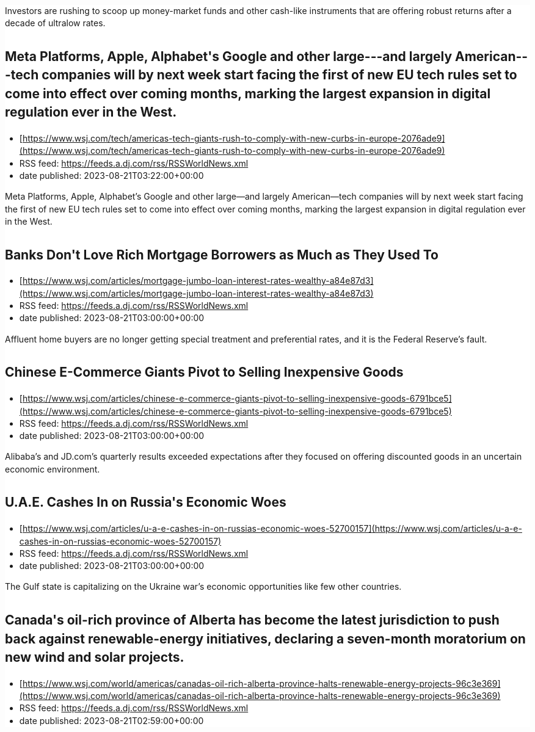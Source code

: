 Investors are rushing to scoop up money-market funds and other cash-like instruments that are offering robust returns after a decade of ultralow rates.

## Meta Platforms, Apple, Alphabet's Google and other large---and largely American---tech companies will by next week start facing the first of new EU tech rules set to come into effect over coming months, marking the largest expansion in digital regulation ever in the West.
 - [https://www.wsj.com/tech/americas-tech-giants-rush-to-comply-with-new-curbs-in-europe-2076ade9](https://www.wsj.com/tech/americas-tech-giants-rush-to-comply-with-new-curbs-in-europe-2076ade9)
 - RSS feed: https://feeds.a.dj.com/rss/RSSWorldNews.xml
 - date published: 2023-08-21T03:22:00+00:00

Meta Platforms, Apple, Alphabet’s Google and other large—and largely American—tech companies will by next week start facing the first of new EU tech rules set to come into effect over coming months, marking the largest expansion in digital regulation ever in the West.

## Banks Don't Love Rich Mortgage Borrowers as Much as They Used To
 - [https://www.wsj.com/articles/mortgage-jumbo-loan-interest-rates-wealthy-a84e87d3](https://www.wsj.com/articles/mortgage-jumbo-loan-interest-rates-wealthy-a84e87d3)
 - RSS feed: https://feeds.a.dj.com/rss/RSSWorldNews.xml
 - date published: 2023-08-21T03:00:00+00:00

Affluent home buyers are no longer getting special treatment and preferential rates, and it is the Federal Reserve’s fault.

## Chinese E-Commerce Giants Pivot to Selling Inexpensive Goods
 - [https://www.wsj.com/articles/chinese-e-commerce-giants-pivot-to-selling-inexpensive-goods-6791bce5](https://www.wsj.com/articles/chinese-e-commerce-giants-pivot-to-selling-inexpensive-goods-6791bce5)
 - RSS feed: https://feeds.a.dj.com/rss/RSSWorldNews.xml
 - date published: 2023-08-21T03:00:00+00:00

Alibaba’s and JD.com’s quarterly results exceeded expectations after they focused on offering discounted goods in an uncertain economic environment.

## U.A.E. Cashes In on Russia's Economic Woes
 - [https://www.wsj.com/articles/u-a-e-cashes-in-on-russias-economic-woes-52700157](https://www.wsj.com/articles/u-a-e-cashes-in-on-russias-economic-woes-52700157)
 - RSS feed: https://feeds.a.dj.com/rss/RSSWorldNews.xml
 - date published: 2023-08-21T03:00:00+00:00

The Gulf state is capitalizing on the Ukraine war’s economic opportunities like few other countries.

## Canada's oil-rich province of Alberta has become the latest jurisdiction to push back against renewable-energy initiatives, declaring a seven-month moratorium on new wind and solar projects.
 - [https://www.wsj.com/world/americas/canadas-oil-rich-alberta-province-halts-renewable-energy-projects-96c3e369](https://www.wsj.com/world/americas/canadas-oil-rich-alberta-province-halts-renewable-energy-projects-96c3e369)
 - RSS feed: https://feeds.a.dj.com/rss/RSSWorldNews.xml
 - date published: 2023-08-21T02:59:00+00:00
